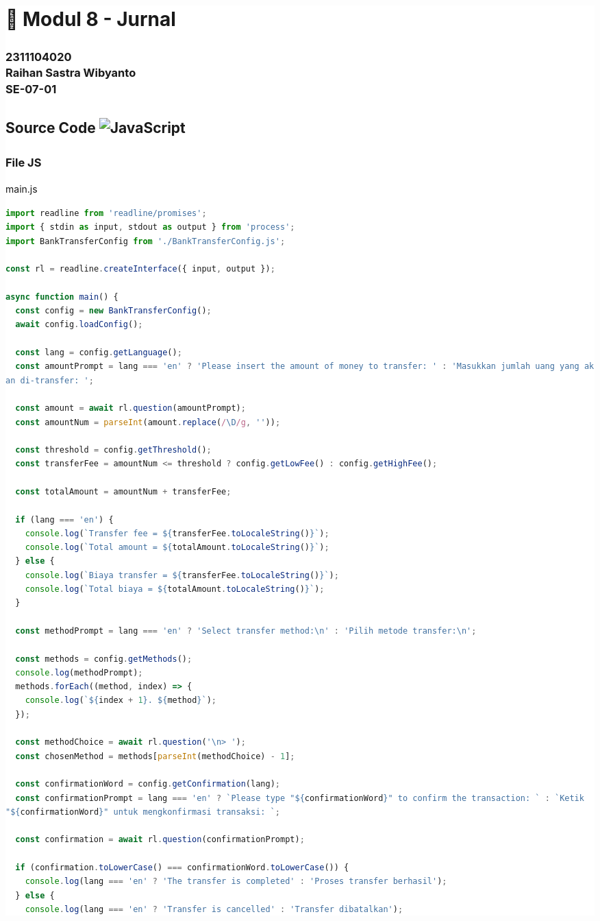 # 📘 Modul 8 - Jurnal

### 2311104020<br> Raihan Sastra Wibyanto<br> SE-07-01

##  Source Code <img src="https://github.com/devicons/devicon/blob/master/icons/javascript/javascript-original.svg" title="JavaScript" alt="JavaScript" width="40" height="40"/>
### File JS
main.js
```js
import readline from 'readline/promises';
import { stdin as input, stdout as output } from 'process';
import BankTransferConfig from './BankTransferConfig.js';

const rl = readline.createInterface({ input, output });

async function main() {
  const config = new BankTransferConfig();
  await config.loadConfig();

  const lang = config.getLanguage();
  const amountPrompt = lang === 'en' ? 'Please insert the amount of money to transfer: ' : 'Masukkan jumlah uang yang akan di-transfer: ';

  const amount = await rl.question(amountPrompt);
  const amountNum = parseInt(amount.replace(/\D/g, ''));

  const threshold = config.getThreshold();
  const transferFee = amountNum <= threshold ? config.getLowFee() : config.getHighFee();

  const totalAmount = amountNum + transferFee;

  if (lang === 'en') {
    console.log(`Transfer fee = ${transferFee.toLocaleString()}`);
    console.log(`Total amount = ${totalAmount.toLocaleString()}`);
  } else {
    console.log(`Biaya transfer = ${transferFee.toLocaleString()}`);
    console.log(`Total biaya = ${totalAmount.toLocaleString()}`);
  }

  const methodPrompt = lang === 'en' ? 'Select transfer method:\n' : 'Pilih metode transfer:\n';

  const methods = config.getMethods();
  console.log(methodPrompt);
  methods.forEach((method, index) => {
    console.log(`${index + 1}. ${method}`);
  });

  const methodChoice = await rl.question('\n> ');
  const chosenMethod = methods[parseInt(methodChoice) - 1];

  const confirmationWord = config.getConfirmation(lang);
  const confirmationPrompt = lang === 'en' ? `Please type "${confirmationWord}" to confirm the transaction: ` : `Ketik "${confirmationWord}" untuk mengkonfirmasi transaksi: `;

  const confirmation = await rl.question(confirmationPrompt);

  if (confirmation.toLowerCase() === confirmationWord.toLowerCase()) {
    console.log(lang === 'en' ? 'The transfer is completed' : 'Proses transfer berhasil');
  } else {
    console.log(lang === 'en' ? 'Transfer is cancelled' : 'Transfer dibatalkan');
```
